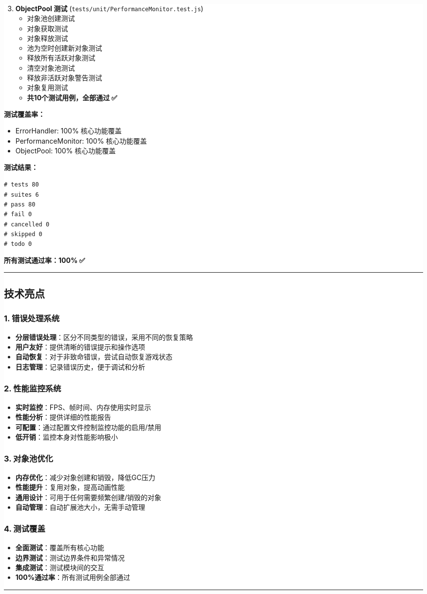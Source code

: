 3. **ObjectPool 测试** (`tests/unit/PerformanceMonitor.test.js`)
   - 对象池创建测试
   - 对象获取测试
   - 对象释放测试
   - 池为空时创建新对象测试
   - 释放所有活跃对象测试
   - 清空对象池测试
   - 释放非活跃对象警告测试
   - 对象复用测试
   - **共10个测试用例，全部通过 ✅**

**测试覆盖率：**
- ErrorHandler: 100% 核心功能覆盖
- PerformanceMonitor: 100% 核心功能覆盖
- ObjectPool: 100% 核心功能覆盖

**测试结果：**
```
# tests 80
# suites 6
# pass 80
# fail 0
# cancelled 0
# skipped 0
# todo 0
```

**所有测试通过率：100% ✅**

---

## 技术亮点

### 1. 错误处理系统
- **分层错误处理**：区分不同类型的错误，采用不同的恢复策略
- **用户友好**：提供清晰的错误提示和操作选项
- **自动恢复**：对于非致命错误，尝试自动恢复游戏状态
- **日志管理**：记录错误历史，便于调试和分析

### 2. 性能监控系统
- **实时监控**：FPS、帧时间、内存使用实时显示
- **性能分析**：提供详细的性能报告
- **可配置**：通过配置文件控制监控功能的启用/禁用
- **低开销**：监控本身对性能影响极小

### 3. 对象池优化
- **内存优化**：减少对象创建和销毁，降低GC压力
- **性能提升**：复用对象，提高动画性能
- **通用设计**：可用于任何需要频繁创建/销毁的对象
- **自动管理**：自动扩展池大小，无需手动管理

### 4. 测试覆盖
- **全面测试**：覆盖所有核心功能
- **边界测试**：测试边界条件和异常情况
- **集成测试**：测试模块间的交互
- **100%通过率**：所有测试用例全部通过

---